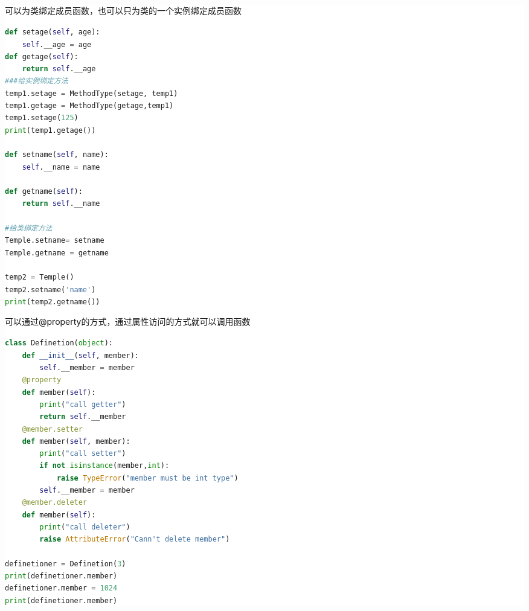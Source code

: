 可以为类绑定成员函数，也可以只为类的一个实例绑定成员函数

``` python
def setage(self, age):
    self.__age = age
def getage(self):
    return self.__age
###给实例绑定方法
temp1.setage = MethodType(setage, temp1)
temp1.getage = MethodType(getage,temp1)
temp1.setage(125)
print(temp1.getage())

def setname(self, name):
    self.__name = name

def getname(self):
    return self.__name

#给类绑定方法
Temple.setname= setname
Temple.getname = getname

temp2 = Temple()
temp2.setname('name')
print(temp2.getname())
```

可以通过@property的方式，通过属性访问的方式就可以调用函数

``` python
class Definetion(object):
    def __init__(self, member):
        self.__member = member
    @property
    def member(self):
        print("call getter")
        return self.__member
    @member.setter
    def member(self, member):
        print("call setter")
        if not isinstance(member,int):
            raise TypeError("member must be int type")
        self.__member = member
    @member.deleter
    def member(self):
        print("call deleter")
        raise AttributeError("Cann't delete member")

definetioner = Definetion(3)
print(definetioner.member)
definetioner.member = 1024
print(definetioner.member)
```
